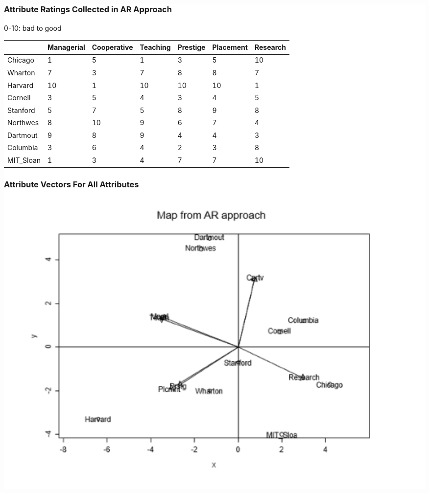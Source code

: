 ### Attribute Ratings Collected in AR Approach

0-10: bad to good

|           | Managerial | Cooperative | Teaching | Prestige | Placement | Research |
| --------- | ---------- | ----------- | -------- | -------- | --------- | -------- |
| Chicago   | 1          | 5           | 1        | 3        | 5         | 10       |
| Wharton   | 7          | 3           | 7        | 8        | 8         | 7        |
| Harvard   | 10         | 1           | 10       | 10       | 10        | 1        |
| Cornell   | 3          | 5           | 4        | 3        | 4         | 5        |
| Stanford  | 5          | 7           | 5        | 8        | 9         | 8        |
| Northwes  | 8          | 10          | 9        | 6        | 7         | 4        |
| Dartmout  | 9          | 8           | 9        | 4        | 4         | 3        |
| Columbia  | 3          | 6           | 4        | 2        | 3         | 8        |
| MIT_Sloan | 1          | 3           | 4        | 7        | 7         | 10       |

### Attribute Vectors For All Attributes

![image-20200126195905619](Module_3_Perceptual_Maps.assets/image-20200126195905619.png)
